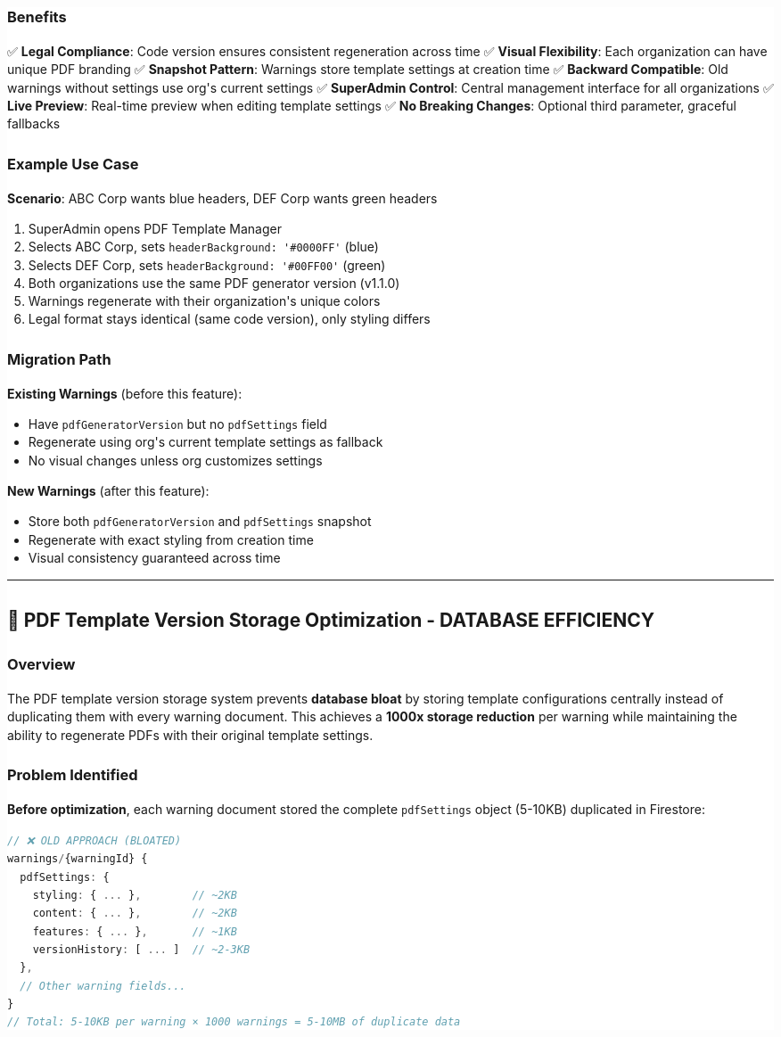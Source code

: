 ### **Benefits**

✅ **Legal Compliance**: Code version ensures consistent regeneration across time
✅ **Visual Flexibility**: Each organization can have unique PDF branding
✅ **Snapshot Pattern**: Warnings store template settings at creation time
✅ **Backward Compatible**: Old warnings without settings use org's current settings
✅ **SuperAdmin Control**: Central management interface for all organizations
✅ **Live Preview**: Real-time preview when editing template settings
✅ **No Breaking Changes**: Optional third parameter, graceful fallbacks

### **Example Use Case**

**Scenario**: ABC Corp wants blue headers, DEF Corp wants green headers

1. SuperAdmin opens PDF Template Manager
2. Selects ABC Corp, sets `headerBackground: '#0000FF'` (blue)
3. Selects DEF Corp, sets `headerBackground: '#00FF00'` (green)
4. Both organizations use the same PDF generator version (v1.1.0)
5. Warnings regenerate with their organization's unique colors
6. Legal format stays identical (same code version), only styling differs

### **Migration Path**

**Existing Warnings** (before this feature):
- Have `pdfGeneratorVersion` but no `pdfSettings` field
- Regenerate using org's current template settings as fallback
- No visual changes unless org customizes settings

**New Warnings** (after this feature):
- Store both `pdfGeneratorVersion` and `pdfSettings` snapshot
- Regenerate with exact styling from creation time
- Visual consistency guaranteed across time

---

## 💾 PDF Template Version Storage Optimization - DATABASE EFFICIENCY

### **Overview**

The PDF template version storage system prevents **database bloat** by storing template configurations centrally instead of duplicating them with every warning document. This achieves a **1000x storage reduction** per warning while maintaining the ability to regenerate PDFs with their original template settings.

### **Problem Identified**

**Before optimization**, each warning document stored the complete `pdfSettings` object (5-10KB) duplicated in Firestore:

```typescript
// ❌ OLD APPROACH (BLOATED)
warnings/{warningId} {
  pdfSettings: {
    styling: { ... },        // ~2KB
    content: { ... },        // ~2KB
    features: { ... },       // ~1KB
    versionHistory: [ ... ]  // ~2-3KB
  },
  // Other warning fields...
}
// Total: 5-10KB per warning × 1000 warnings = 5-10MB of duplicate data
```
